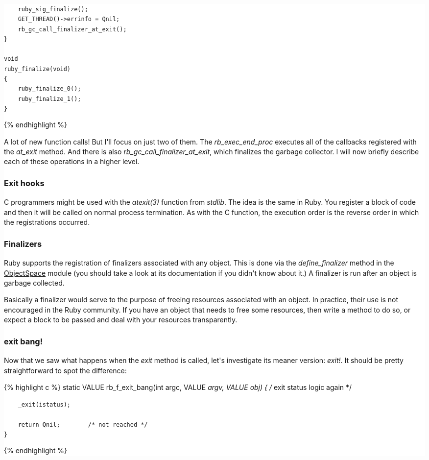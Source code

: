         ruby_sig_finalize();
        GET_THREAD()->errinfo = Qnil;
        rb_gc_call_finalizer_at_exit();
    }

    void
    ruby_finalize(void)
    {
        ruby_finalize_0();
        ruby_finalize_1();
    }
{% endhighlight %}

A lot of new function calls! But I'll focus on just two of them. The _rb\_exec\_end\_proc_
executes all of the callbacks registered with the _at\_exit_ method. And there is also
_rb\_gc\_call\_finalizer\_at\_exit_, which finalizes the garbage collector. I will now
briefly describe each of these operations in a higher level.


### Exit hooks

C programmers might be used with the _atexit(3)_ function from _stdlib_. The idea is the same
in Ruby. You register a block of code and then it will be called on normal process termination.
As with the C function, the execution order is the reverse order in which the registrations occurred.

### Finalizers

Ruby supports the registration of finalizers associated with any object. This is done via the _define\_finalizer_
method in the [ObjectSpace](http://www.ruby-doc.org/core-1.9.3/ObjectSpace.html) module (you should take a look at
its documentation if you didn't know about it.) A finalizer is run after an object is garbage collected.

Basically a finalizer would serve to the purpose of freeing resources associated with an object.
In practice, their use is not encouraged in the Ruby community. If you have an object that needs to free
some resources, then write a method to do so, or expect a block to be passed and deal
with your resources transparently.

### exit bang!

Now that we saw what happens when the _exit_ method is called, let's investigate its meaner version:
_exit!_. It should be pretty straightforward to spot the difference:

{% highlight c %}
    static VALUE
    rb_f_exit_bang(int argc, VALUE *argv, VALUE obj)
    {
        /* exit status logic again */

        _exit(istatus);

        return Qnil;		/* not reached */
    }
{% endhighlight %}
